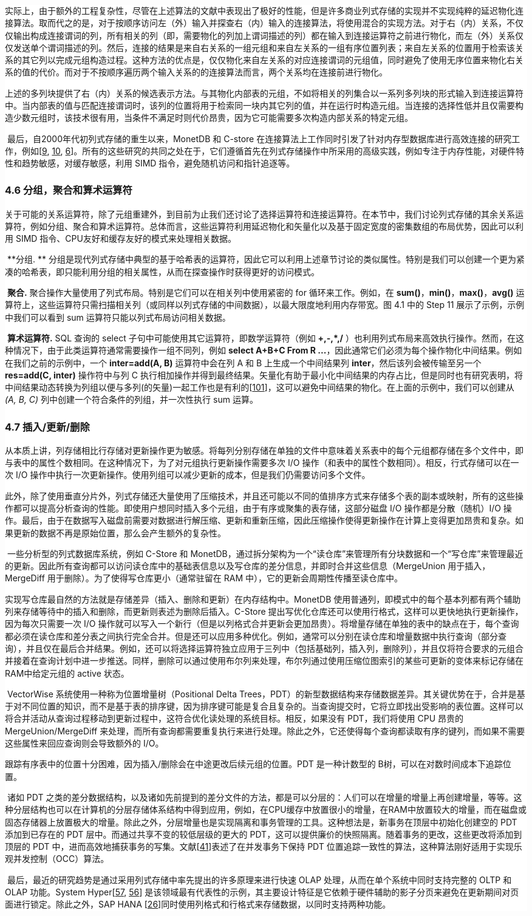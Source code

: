 ​		实际上，由于额外的工程复杂性，尽管在上述算法的文献中表现出了极好的性能，但是许多商业列式存储的实现并不实现纯粹的延迟物化连接算法。取而代之的是，对于按顺序访问左（外）输入并探查右（内）输入的连接算法，将使用混合的实现方法。对于右（内）关系，不仅仅输出构成连接谓词的列，所有相关的列（即，需要物化的列加上谓词描述的列）都在输入到连接运算符之前进行物化，而左（外）关系仅仅发送单个谓词描述的列。然后，连接的结果是来自右关系的一组元组和来自左关系的一组有序位置列表；来自左关系的位置用于检索该关系的其它列以完成元组构造过程。这种方法的优点是，仅仅物化来自左关系的对应连接谓词的元组值，同时避免了使用无序位置来物化右关系的值的代价。而对于不按顺序遍历两个输入关系的的连接算法而言，两个关系均在连接前进行物化。

​		上述的多列块提供了右（内）关系的候选表示方法。与其物化内部表的元组，不如将相关的列集合以一系列多列块的形式输入到连接运算符中。当内部表的值与匹配连接谓词时，该列的位置将用于检索同一块内其它列的值，并在运行时构造元组。当连接的选择性低并且仅需要构造少数元组时，该技术很有用，当条件不满足时则代价昂贵，因为它可能需要多次构造内部关系的特定元组。

​		最后，自2000年代初列式存储的重生以来，MonetDB 和 C-store 在连接算法上工作同时引发了针对内存型数据库进行高效连接的研究工作，例如[[9](#9), [10](#10), [6](#6)]。所有的这些研究的共同之处在于，它们遵循首先在列式存储操作中所采用的高级实践，例如专注于内存性能，对硬件特性和趋势敏感，对缓存敏感，利用 SIMD 指令，避免随机访问和指针追逐等。

### 4.6 分组，聚合和算术运算符

​		关于可能的关系运算符，除了元组重建外，到目前为止我们还讨论了选择运算符和连接运算符。在本节中，我们讨论列式存储的其余关系运算符，例如分组、聚合和算术运算符。总体而言，这些运算符利用延迟物化和矢量化以及基于固定宽度的密集数组的布局优势，因此可以利用 SIMD 指令、CPU友好和缓存友好的模式来处理相关数据。

​		**分组. ** 分组是现代列式存储中典型的基于哈希表的运算符，因此它可以利用上述章节讨论的类似属性。特别是我们可以创建一个更为紧凑的哈希表，即只能利用分组的相关属性，从而在探查操作时获得更好的访问模式。

​		**聚合.** 聚合操作大量使用了列式布局。特别是它们可以在相关列中使用紧密的 for 循环来工作。例如，在 **sum()**，**min()**，**max()**，**avg()** 运算符上，这些运算符只需扫描相关列（或同样以列式存储的中间数据），以最大限度地利用内存带宽。图 4.1 中的 Step 11 展示了示例，示例中我们可以看到 sum 运算符只能以列式布局访问相关数据。

​		**算术运算符.**  SQL 查询的 select 子句中可能使用其它运算符，即数学运算符（例如 **+,-,*,/** ）也利用列式布局来高效执行操作。然而，在这种情况下，由于此类运算符通常需要操作一组不同列，例如 **select A+B+C From R ...**，因此通常它们必须为每个操作物化中间结果。例如在我们之前的示例中，一个 **inter=add(A, B)** 运算符中会在列 A 和 B 上生成一个中间结果列 **inter**，然后该列会被传输至另一个 **res=add(C, inter)** 操作符中与列 C 执行相加操作并得到最终结果。矢量化有助于最小化中间结果的内存占比，但是同时也有研究表明，将中间结果动态转换为列组以便与多列(的矢量)一起工作也是有利的[[101](#101)]，这可以避免中间结果的物化。在上面的示例中，我们可以创建从 *(A, B, C)* 列中创建一个符合条件的列组，并一次性执行 sum 运算。

### 4.7 插入/更新/删除

​		从本质上讲，列存储相比行存储对更新操作更为敏感。将每列分别存储在单独的文件中意味着关系表中的每个元组都存储在多个文件中，即与表中的属性个数相同。在这种情况下，为了对元组执行更新操作需要多次 I/O 操作（和表中的属性个数相同）。相反，行式存储可以在一次 I/O 操作中执行一次更新操作。使用列组可以减少更新的成本，但是我们仍需要访问多个文件。

​		此外，除了使用垂直分片外，列式存储还大量使用了压缩技术，并且还可能以不同的值排序方式来存储多个表的副本或映射，所有的这些操作都可以提高分析查询的性能。即使用户想同时插入多个元组，由于有序或聚集的表存储，这部分磁盘 I/O 操作都是分散（随机）I/O 操作。最后，由于在数据写入磁盘前需要对数据进行解压缩、更新和重新压缩，因此压缩操作使得更新操作在计算上变得更加昂贵和复杂。如果更新的数据不再是原始位置，那么会产生额外的复杂性。

​		一些分析型的列式数据库系统，例如 C-Store 和 MonetDB，通过拆分架构为一个“读仓库”来管理所有分块数据和一个“写仓库”来管理最近的更新。因此所有查询都可以访问读仓库中的基础表信息以及写仓库的差分信息，并即时合并这些信息（MergeUnion 用于插入，MergeDiff 用于删除）。为了使得写仓库更小（通常驻留在 RAM 中），它的更新会周期性传播至读仓库中。

​		实现写仓库最自然的方法就是存储差异（插入、删除和更新）在内存结构中。MonetDB 使用普通列，即模式中的每个基本列都有两个辅助列来存储等待中的插入和删除，而更新则表述为删除后插入。C-Store 提出写优化仓库还可以使用行格式，这样可以更快地执行更新操作，因为每次只需要一次 I/O 操作就可以写入一个新行（但是以列格式合并更新会更加昂贵）。将增量存储在单独的表中的缺点在于，每个查询都必须在读仓库和差分表之间执行完全合并。但是还可以应用多种优化。例如，通常可以分别在读仓库和增量数据中执行查询（部分查询），并且仅在最后合并结果。例如，还可以将选择运算符独立应用于三列中（包括基础列，插入列，删除列），并且仅将符合要求的元组合并接着在查询计划中进一步推送。同样，删除可以通过使用布尔列来处理，布尔列通过使用压缩位图索引的某些可更新的变体来标记存储在RAM中给定元组的 active 状态。

​		VectorWise 系统使用一种称为位置增量树（Positional Delta Trees，PDT）的新型数据结构来存储数据差异。其关键优势在于，合并是基于对不同位置的知识，而不是基于表的排序键，因为排序键可能是复合且复杂的。当查询提交时，它将立即找出受影响的表位置。这样可以将合并活动从查询过程移动到更新过程中，这符合优化读处理的系统目标。相反，如果没有 PDT，我们将使用 CPU 昂贵的 MergeUnion/MergeDiff 来处理，而所有查询都需要重复执行来进行处理。除此之外，它还使得每个查询都读取有序的键列，而如果不需要这些属性来回应查询则会导致额外的 I/O。

​		跟踪有序表中的位置十分困难，因为插入/删除会在中途更改后续元组的位置。PDT 是一种计数型的 B树，可以在对数时间成本下追踪位置。

​		诸如 PDT 之类的差分数据结构，以及诸如先前提到的差分文件的方法，都是可以分层的：人们可以在增量的增量上再创建增量，等等。这种分层结构也可以在计算机的分层存储体系结构中得到应用，例如，在CPU缓存中放置很小的增量，在RAM中放置较大的增量，而在磁盘或固态存储器上放置极大的增量。除此之外，分层增量也是实现隔离和事务管理的工具。这种想法是，新事务在顶层中初始化创建空的 PDT 添加到已存在的 PDT 层中。而通过共享不变的较低层级的更大的 PDT，这可以提供廉价的快照隔离。随着事务的更改，这些更改将添加到顶层的 PDT 中，进而高效地捕获事务的写集。文献[[41](#41)]表述了在并发事务下保持 PDT 位置追踪一致性的算法，这种算法刚好适用于实现乐观并发控制（OCC）算法。

​		最后，最近的研究趋势是通过采用列式存储中率先提出的许多原理来进行快速 OLAP 处理，从而在单个系统中同时支持完整的 OLTP 和 OLAP 功能。System Hyper[[57](#57), [56](#56)] 是该领域最有代表性的示例，其主要设计特征是它依赖于硬件辅助的影子分页来避免在更新期间对页面进行锁定。除此之外，SAP HANA [[26](#26)]同时使用列格式和行格式来存储数据，以同时支持两种功能。
